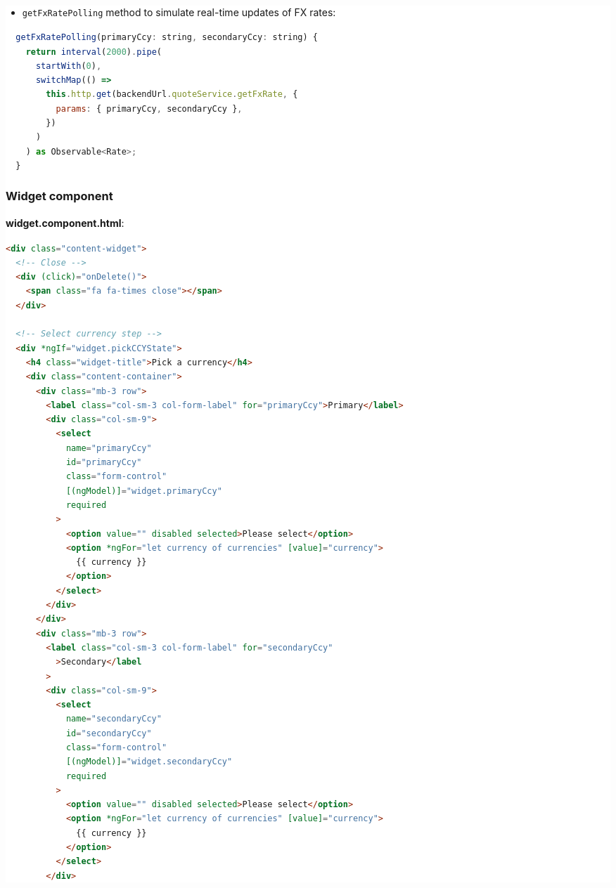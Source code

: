 - `getFxRatePolling` method to simulate real-time updates of FX rates:

```JavaScript
  getFxRatePolling(primaryCcy: string, secondaryCcy: string) {
    return interval(2000).pipe(
      startWith(0),
      switchMap(() =>
        this.http.get(backendUrl.quoteService.getFxRate, {
          params: { primaryCcy, secondaryCcy },
        })
      )
    ) as Observable<Rate>;
  }
```

### Widget component

**widget.component.html**:

```HTML
<div class="content-widget">
  <!-- Close -->
  <div (click)="onDelete()">
    <span class="fa fa-times close"></span>
  </div>

  <!-- Select currency step -->
  <div *ngIf="widget.pickCCYState">
    <h4 class="widget-title">Pick a currency</h4>
    <div class="content-container">
      <div class="mb-3 row">
        <label class="col-sm-3 col-form-label" for="primaryCcy">Primary</label>
        <div class="col-sm-9">
          <select
            name="primaryCcy"
            id="primaryCcy"
            class="form-control"
            [(ngModel)]="widget.primaryCcy"
            required
          >
            <option value="" disabled selected>Please select</option>
            <option *ngFor="let currency of currencies" [value]="currency">
              {{ currency }}
            </option>
          </select>
        </div>
      </div>
      <div class="mb-3 row">
        <label class="col-sm-3 col-form-label" for="secondaryCcy"
          >Secondary</label
        >
        <div class="col-sm-9">
          <select
            name="secondaryCcy"
            id="secondaryCcy"
            class="form-control"
            [(ngModel)]="widget.secondaryCcy"
            required
          >
            <option value="" disabled selected>Please select</option>
            <option *ngFor="let currency of currencies" [value]="currency">
              {{ currency }}
            </option>
          </select>
        </div>
```